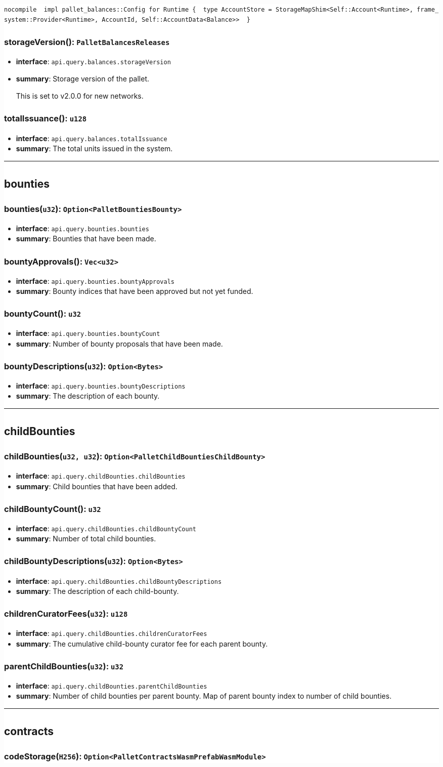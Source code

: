    ```nocompile  impl pallet_balances::Config for Runtime {  type AccountStore = StorageMapShim<Self::Account<Runtime>, frame_system::Provider<Runtime>, AccountId, Self::AccountData<Balance>>  }  ``` 
### storageVersion(): `PalletBalancesReleases`
- **interface**: `api.query.balances.storageVersion`
- **summary**:    Storage version of the pallet. 

   This is set to v2.0.0 for new networks. 
 
### totalIssuance(): `u128`
- **interface**: `api.query.balances.totalIssuance`
- **summary**:    The total units issued in the system. 

___


## bounties
 
### bounties(`u32`): `Option<PalletBountiesBounty>`
- **interface**: `api.query.bounties.bounties`
- **summary**:    Bounties that have been made. 
 
### bountyApprovals(): `Vec<u32>`
- **interface**: `api.query.bounties.bountyApprovals`
- **summary**:    Bounty indices that have been approved but not yet funded. 
 
### bountyCount(): `u32`
- **interface**: `api.query.bounties.bountyCount`
- **summary**:    Number of bounty proposals that have been made. 
 
### bountyDescriptions(`u32`): `Option<Bytes>`
- **interface**: `api.query.bounties.bountyDescriptions`
- **summary**:    The description of each bounty. 

___


## childBounties
 
### childBounties(`u32, u32`): `Option<PalletChildBountiesChildBounty>`
- **interface**: `api.query.childBounties.childBounties`
- **summary**:    Child bounties that have been added. 
 
### childBountyCount(): `u32`
- **interface**: `api.query.childBounties.childBountyCount`
- **summary**:    Number of total child bounties. 
 
### childBountyDescriptions(`u32`): `Option<Bytes>`
- **interface**: `api.query.childBounties.childBountyDescriptions`
- **summary**:    The description of each child-bounty. 
 
### childrenCuratorFees(`u32`): `u128`
- **interface**: `api.query.childBounties.childrenCuratorFees`
- **summary**:    The cumulative child-bounty curator fee for each parent bounty. 
 
### parentChildBounties(`u32`): `u32`
- **interface**: `api.query.childBounties.parentChildBounties`
- **summary**:    Number of child bounties per parent bounty.  Map of parent bounty index to number of child bounties. 

___


## contracts
 
### codeStorage(`H256`): `Option<PalletContractsWasmPrefabWasmModule>`
   ```